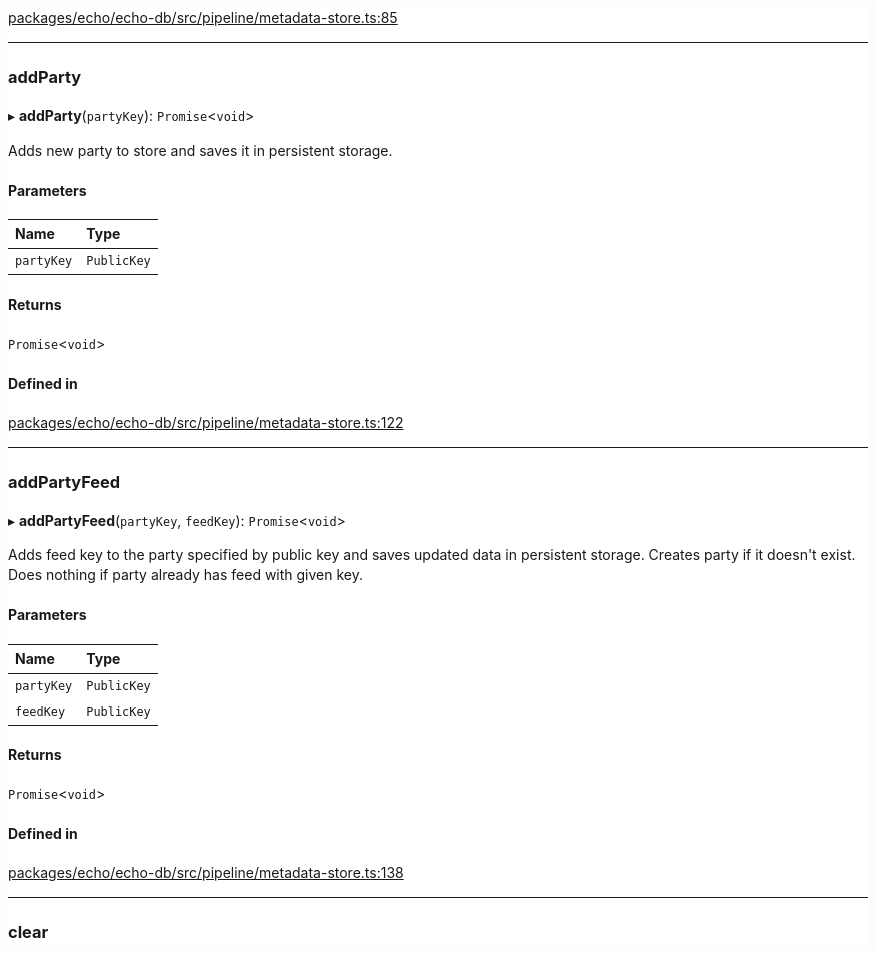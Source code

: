 [packages/echo/echo-db/src/pipeline/metadata-store.ts:85](https://github.com/dxos/dxos/blob/6b1348fed/packages/echo/echo-db/src/pipeline/metadata-store.ts#L85)

___

### addParty

▸ **addParty**(`partyKey`): `Promise`<`void`\>

Adds new party to store and saves it in persistent storage.

#### Parameters

| Name | Type |
| :------ | :------ |
| `partyKey` | `PublicKey` |

#### Returns

`Promise`<`void`\>

#### Defined in

[packages/echo/echo-db/src/pipeline/metadata-store.ts:122](https://github.com/dxos/dxos/blob/6b1348fed/packages/echo/echo-db/src/pipeline/metadata-store.ts#L122)

___

### addPartyFeed

▸ **addPartyFeed**(`partyKey`, `feedKey`): `Promise`<`void`\>

Adds feed key to the party specified by public key and saves updated data in persistent storage.
Creates party if it doesn't exist. Does nothing if party already has feed with given key.

#### Parameters

| Name | Type |
| :------ | :------ |
| `partyKey` | `PublicKey` |
| `feedKey` | `PublicKey` |

#### Returns

`Promise`<`void`\>

#### Defined in

[packages/echo/echo-db/src/pipeline/metadata-store.ts:138](https://github.com/dxos/dxos/blob/6b1348fed/packages/echo/echo-db/src/pipeline/metadata-store.ts#L138)

___

### clear

